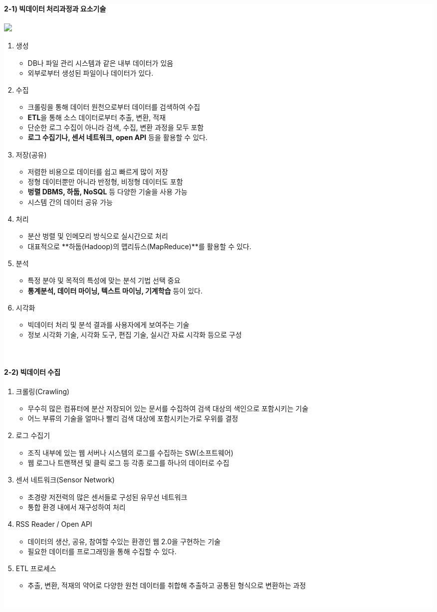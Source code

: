 #### **2-1) 빅데이터 처리과정과 요소기술**

<img src="/assets/img/빅데이터-처리기술-프로세스.png" width="100%">

1. 생성
    - DB나 파일 관리 시스템과 같은 내부 데이터가 있음
    - 외부로부터 생성된 파일이나 데이터가 있다.

2. 수집
    - 크롤링을 통해 데이터 원천으로부터 데이터를 검색하여 수집
    - **ETL**을 통해 소스 데이터로부터 추출, 변환, 적재
    - 단순한 로그 수집이 아니라 검색, 수집, 변환 과정을 모두 포함
    - **로그 수집기나, 센서 네트워크, open API** 등을 활용할 수 있다.

3. 저장(공유)
    - 저렴한 비용으로 데이터를 쉽고 빠르게 많이 저장
    - 정형 데이터뿐만 아니라 반정형, 비정형 데이터도 포함
    - **벙렬 DBMS, 하둡, NoSQL** 등 다양한 기술을 사용 가능
    - 시스템 간의 데이터 공유 가능

4. 처리
    - 분산 벙렬 및 인메모리 방식으로 실시간으로 처리
    - 대표적으로 **하둡(Hadoop)의 맵리듀스(MapReduce)**를 활용할 수 있다.

5. 분석
    - 특정 분야 및 목적의 특성에 맞는 분석 기법 선택 중요
    - **통계분석, 데이터 마이닝, 텍스트 마이닝, 기계학습** 등이 있다.

6. 시각화
    - 빅데이터 처리 및 분석 결과를 사용자에게 보여주는 기술
    - 정보 시각화 기술, 시각화 도구, 편집 기술, 실시간 자료 시각화 등으로 구성

<br>

#### **2-2) 빅데이터 수집**

1. 크롤링(Crawling) 
    - 무수히 많은 컴퓨터에 분산 저장되어 있는 문서를 수집하여 검색 대상의 색인으로 포함시키는 기술
    - 어느 부류의 기술을 얼마나 빨리 검색 대상에 포함시키는가로 우위를 결정

2. 로그 수집기
    - 조직 내부에 있는 웹 서버나 시스템의 로그를 수집하는 SW(소프트웨어)
    - 웹 로그나 트랜잭션 및 클릭 로그 등 각종 로그를 하나의 데이터로 수집

3. 센서 네트워크(Sensor Network)
    - 초경량 저전력의 많은 센서들로 구성된 유무선 네트워크
    - 통합 환경 내에서 재구성하여 처리

4. RSS Reader / Open API
    - 데이터의 생산, 공유, 참여할 수있는 환경인 웹 2.0을 구현하는 기술
    - 필요한 데이터를 프로그래밍을 통해 수집할 수 있다.

5. ETL 프로세스 
    - 추출, 변환, 적재의 약어로 다양한 원천 데이터를 취합해 추출하고 공통된 형식으로 변환하는 과정

<br>
